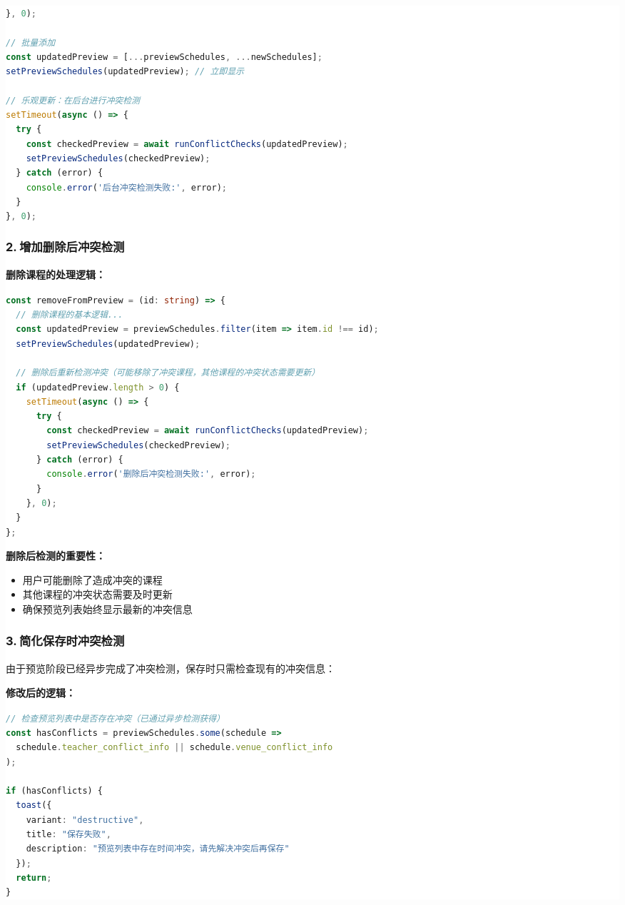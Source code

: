 ```typescript
}, 0);

// 批量添加
const updatedPreview = [...previewSchedules, ...newSchedules];
setPreviewSchedules(updatedPreview); // 立即显示

// 乐观更新：在后台进行冲突检测
setTimeout(async () => {
  try {
    const checkedPreview = await runConflictChecks(updatedPreview);
    setPreviewSchedules(checkedPreview);
  } catch (error) {
    console.error('后台冲突检测失败:', error);
  }
}, 0);
```

### 2. 增加删除后冲突检测

**删除课程的处理逻辑：**
```typescript
const removeFromPreview = (id: string) => {
  // 删除课程的基本逻辑...
  const updatedPreview = previewSchedules.filter(item => item.id !== id);
  setPreviewSchedules(updatedPreview);
  
  // 删除后重新检测冲突（可能移除了冲突课程，其他课程的冲突状态需要更新）
  if (updatedPreview.length > 0) {
    setTimeout(async () => {
      try {
        const checkedPreview = await runConflictChecks(updatedPreview);
        setPreviewSchedules(checkedPreview);
      } catch (error) {
        console.error('删除后冲突检测失败:', error);
      }
    }, 0);
  }
};
```

**删除后检测的重要性：**
- 用户可能删除了造成冲突的课程
- 其他课程的冲突状态需要及时更新
- 确保预览列表始终显示最新的冲突信息

### 3. 简化保存时冲突检测

由于预览阶段已经异步完成了冲突检测，保存时只需检查现有的冲突信息：

**修改后的逻辑：**
```typescript
// 检查预览列表中是否存在冲突（已通过异步检测获得）
const hasConflicts = previewSchedules.some(schedule => 
  schedule.teacher_conflict_info || schedule.venue_conflict_info
);

if (hasConflicts) {
  toast({
    variant: "destructive",
    title: "保存失败",
    description: "预览列表中存在时间冲突，请先解决冲突后再保存"
  });
  return;
}
```